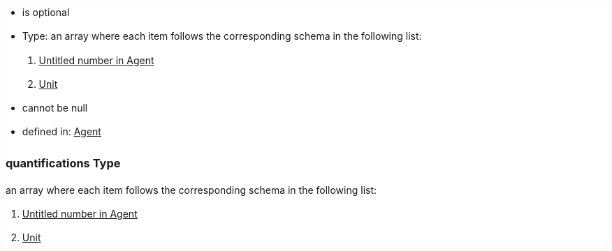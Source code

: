 *   is optional

*   Type: an array where each item follows the corresponding schema in the following list:

    1.  [Untitled number in Agent](document-properties-quantifications-items-items-0.md "check type definition")

    2.  [Unit](unit.md "check type definition")

*   cannot be null

*   defined in: [Agent](document-properties-quantifications.md "https://hai.ai/schemas/document/v1/document-schema.json#/properties/quantifications")

### quantifications Type

an array where each item follows the corresponding schema in the following list:

1.  [Untitled number in Agent](document-properties-quantifications-items-items-0.md "check type definition")

2.  [Unit](unit.md "check type definition")
